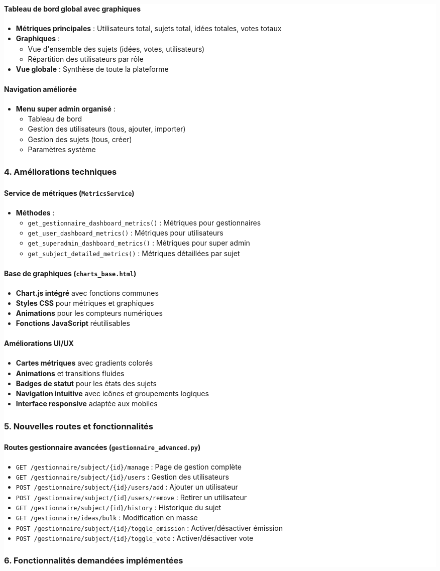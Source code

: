 #### Tableau de bord global avec graphiques
- **Métriques principales** : Utilisateurs total, sujets total, idées totales, votes totaux
- **Graphiques** :
  - Vue d'ensemble des sujets (idées, votes, utilisateurs)
  - Répartition des utilisateurs par rôle
- **Vue globale** : Synthèse de toute la plateforme

#### Navigation améliorée
- **Menu super admin organisé** :
  - Tableau de bord
  - Gestion des utilisateurs (tous, ajouter, importer)
  - Gestion des sujets (tous, créer)
  - Paramètres système

### 4. Améliorations techniques

#### Service de métriques (`MetricsService`)
- **Méthodes** :
  - `get_gestionnaire_dashboard_metrics()` : Métriques pour gestionnaires
  - `get_user_dashboard_metrics()` : Métriques pour utilisateurs
  - `get_superadmin_dashboard_metrics()` : Métriques pour super admin
  - `get_subject_detailed_metrics()` : Métriques détaillées par sujet

#### Base de graphiques (`charts_base.html`)
- **Chart.js intégré** avec fonctions communes
- **Styles CSS** pour métriques et graphiques
- **Animations** pour les compteurs numériques
- **Fonctions JavaScript** réutilisables

#### Améliorations UI/UX
- **Cartes métriques** avec gradients colorés
- **Animations** et transitions fluides
- **Badges de statut** pour les états des sujets
- **Navigation intuitive** avec icônes et groupements logiques
- **Interface responsive** adaptée aux mobiles

### 5. Nouvelles routes et fonctionnalités

#### Routes gestionnaire avancées (`gestionnaire_advanced.py`)
- `GET /gestionnaire/subject/{id}/manage` : Page de gestion complète
- `GET /gestionnaire/subject/{id}/users` : Gestion des utilisateurs
- `POST /gestionnaire/subject/{id}/users/add` : Ajouter un utilisateur
- `POST /gestionnaire/subject/{id}/users/remove` : Retirer un utilisateur
- `GET /gestionnaire/subject/{id}/history` : Historique du sujet
- `GET /gestionnaire/ideas/bulk` : Modification en masse
- `POST /gestionnaire/subject/{id}/toggle_emission` : Activer/désactiver émission
- `POST /gestionnaire/subject/{id}/toggle_vote` : Activer/désactiver vote

### 6. Fonctionnalités demandées implémentées
